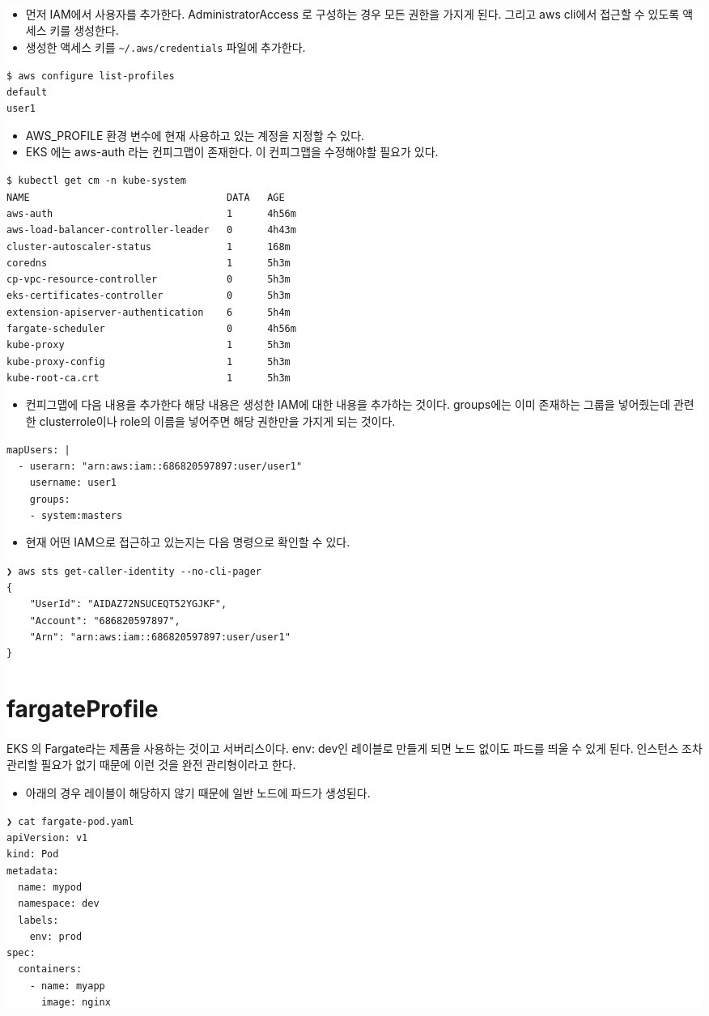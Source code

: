 - 먼저 IAM에서 사용자를 추가한다. AdministratorAccess 로 구성하는 경우 모든 권한을 가지게 된다. 그리고 aws cli에서 접근할 수 있도록 액세스 키를 생성한다. 
- 생성한 액세스 키를 `~/.aws/credentials` 파일에 추가한다. 
```
$ aws configure list-profiles
default
user1
```
- AWS_PROFILE 환경 변수에 현재 사용하고 있는 계정을 지정할 수 있다.
- EKS 에는 aws-auth 라는 컨피그맵이 존재한다. 이 컨피그맵을 수정해야할 필요가 있다.
```
$ kubectl get cm -n kube-system                                           
NAME                                  DATA   AGE
aws-auth                              1      4h56m
aws-load-balancer-controller-leader   0      4h43m
cluster-autoscaler-status             1      168m
coredns                               1      5h3m
cp-vpc-resource-controller            0      5h3m
eks-certificates-controller           0      5h3m
extension-apiserver-authentication    6      5h4m
fargate-scheduler                     0      4h56m
kube-proxy                            1      5h3m
kube-proxy-config                     1      5h3m
kube-root-ca.crt                      1      5h3m
```
- 컨피그맵에 다음 내용을 추가한다 해당 내용은 생성한 IAM에 대한 내용을 추가하는 것이다. groups에는 이미 존재하는 그룹을 넣어줬는데 관련한 clusterrole이나 role의 이름을 넣어주면 해당 권한만을 가지게 되는 것이다.
```
mapUsers: |
  - userarn: "arn:aws:iam::686820597897:user/user1"
    username: user1
    groups:
    - system:masters
```
- 현재 어떤 IAM으로 접근하고 있는지는 다음 명령으로 확인할 수 있다.
```
❯ aws sts get-caller-identity --no-cli-pager
{
    "UserId": "AIDAZ72NSUCEQT52YGJKF",
    "Account": "686820597897",
    "Arn": "arn:aws:iam::686820597897:user/user1"
}
```

# fargateProfile
EKS 의 Fargate라는 제품을 사용하는 것이고 서버리스이다. env: dev인 레이블로 만들게 되면 노드 없이도 파드를 띄울 수 있게 된다. 인스턴스 조차 관리할 필요가 없기 때문에 이런 것을 완전 관리형이라고 한다.

- 아래의 경우 레이블이 해당하지 않기 때문에 일반 노드에 파드가 생성된다.
```
❯ cat fargate-pod.yaml
apiVersion: v1
kind: Pod
metadata:
  name: mypod
  namespace: dev
  labels:
    env: prod
spec:
  containers:
    - name: myapp
      image: nginx
```
